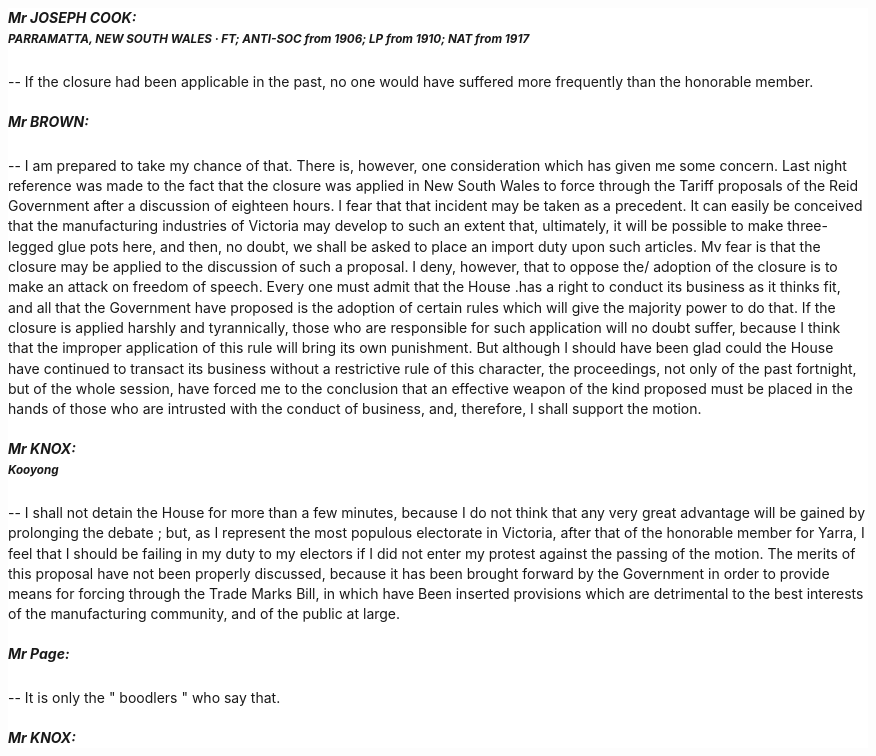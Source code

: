 ##### Mr JOSEPH COOK:<br><small class="text-muted">PARRAMATTA, NEW SOUTH WALES &middot; FT; ANTI-SOC from 1906; LP from 1910; NAT from 1917</small>

--  If the closure had been applicable in the past, no one would have suffered more frequently than the honorable member. 

##### Mr BROWN:

-- I am prepared to take my chance of that. There is, however, one consideration which has given me some concern. Last night reference was made to the fact that the closure was applied in New South Wales to force through the Tariff proposals of the Reid Government after a discussion of eighteen hours. I fear that that incident may be taken as a precedent. It can easily be conceived that the manufacturing industries of Victoria may develop to such an extent that, ultimately, it will be possible to make three-legged glue pots here, and then, no doubt, we shall be asked to place an import duty upon such articles. Mv fear is that the closure may be applied to the discussion of such a proposal. I deny, however, that to oppose the/ adoption of the closure is to make an attack on freedom of speech. Every one must admit that the House .has a right to conduct its business as it thinks fit, and all that the Government have proposed is the adoption of certain rules which will give the majority power to do that. If the closure is applied harshly and tyrannically, those who are responsible for such application will no doubt suffer, because I think that the improper application of this rule will bring its own punishment. But although I should have been glad could the House have continued to transact its business without a restrictive rule of this character, the proceedings, not only of the past fortnight, but of the whole session, have forced me to the conclusion that an effective weapon of the kind proposed must be placed in the hands of those who are intrusted with the conduct of business, and, therefore, I shall support the motion. 

##### Mr KNOX:<br><small class="text-muted">Kooyong</small>

-- I shall not detain the House for more than a few minutes, because I do not think that any very great advantage will be gained by prolonging the debate ; but, as I represent the most populous electorate in Victoria, after that of the honorable member for Yarra, I feel that I should be failing in my duty to my electors if I did not enter my protest against the passing of the motion. The merits of this proposal have not been properly discussed, because it has been brought forward by the Government in order to provide means for forcing through the Trade Marks Bill, in which have Been inserted provisions which are detrimental to the best interests of the manufacturing community, and of the public at large. 

##### Mr Page:

--  It is only the " boodlers " who say that. 

##### Mr KNOX:
